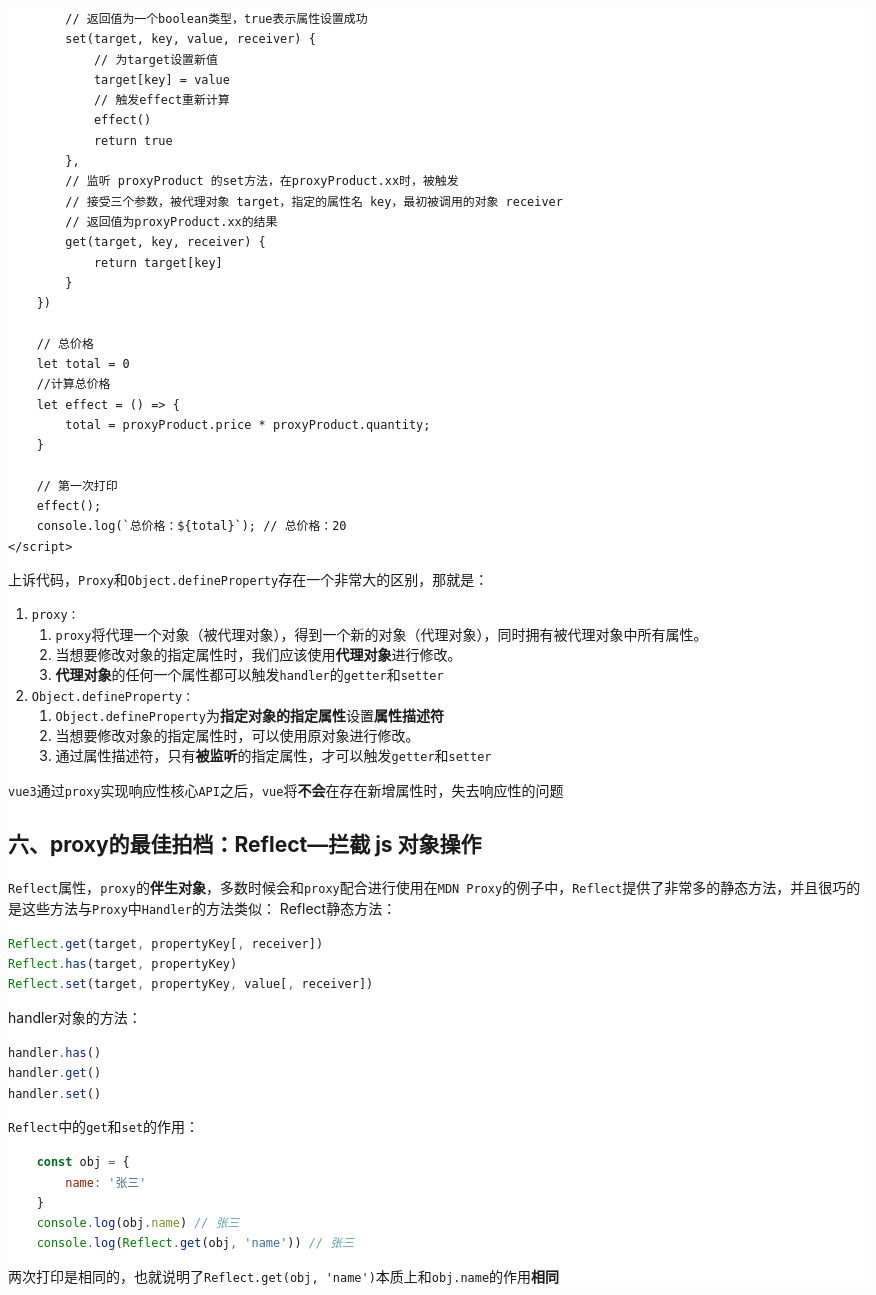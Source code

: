 ```vue
        // 返回值为一个boolean类型，true表示属性设置成功
        set(target, key, value, receiver) {
            // 为target设置新值
            target[key] = value
            // 触发effect重新计算
            effect()
            return true
        },
        // 监听 proxyProduct 的set方法，在proxyProduct.xx时，被触发
        // 接受三个参数，被代理对象 target，指定的属性名 key，最初被调用的对象 receiver
        // 返回值为proxyProduct.xx的结果
        get(target, key, receiver) {
            return target[key]
        }
    })
    
    // 总价格
    let total = 0
    //计算总价格
    let effect = () => {
        total = proxyProduct.price * proxyProduct.quantity;
    }

    // 第一次打印
    effect();
    console.log(`总价格：${total}`); // 总价格：20
</script>
```
上诉代码，`Proxy`和`Object.defineProperty`存在一个非常大的区别，那就是：
1. `proxy：`
    1. `proxy`将代理一个对象（被代理对象），得到一个新的对象（代理对象），同时拥有被代理对象中所有属性。
    2. 当想要修改对象的指定属性时，我们应该使用**代理对象**进行修改。
    3. **代理对象**的任何一个属性都可以触发`handler`的`getter`和`setter`
2. `Object.defineProperty：`
    1. `Object.defineProperty`为**指定对象的指定属性**设置**属性描述符**
    2. 当想要修改对象的指定属性时，可以使用原对象进行修改。
    3. 通过属性描述符，只有**被监听**的指定属性，才可以触发`getter`和`setter`

`vue3`通过`proxy`实现响应性核心`API`之后，`vue`将**不会**在存在新增属性时，失去响应性的问题

## 六、proxy的最佳拍档：Reflect—拦截 js 对象操作
`Reflect`属性，`proxy`的**伴生对象**，多数时候会和`proxy`配合进行使用在`MDN Proxy`的例子中，`Reflect`提供了非常多的静态方法，并且很巧的是这些方法与`Proxy`中`Handler`的方法类似：
Reflect静态方法：
```js
Reflect.get(target, propertyKey[, receiver])
Reflect.has(target, propertyKey)
Reflect.set(target, propertyKey, value[, receiver])
```
handler对象的方法：
```js 
handler.has()
handler.get()
handler.set()
```
`Reflect`中的`get`和`set`的作用：
```js
    const obj = {
        name: '张三'
    }
    console.log(obj.name) // 张三
    console.log(Reflect.get(obj, 'name')) // 张三
```
两次打印是相同的，也就说明了`Reflect.get(obj, 'name')`本质上和`obj.name`的作用**相同**